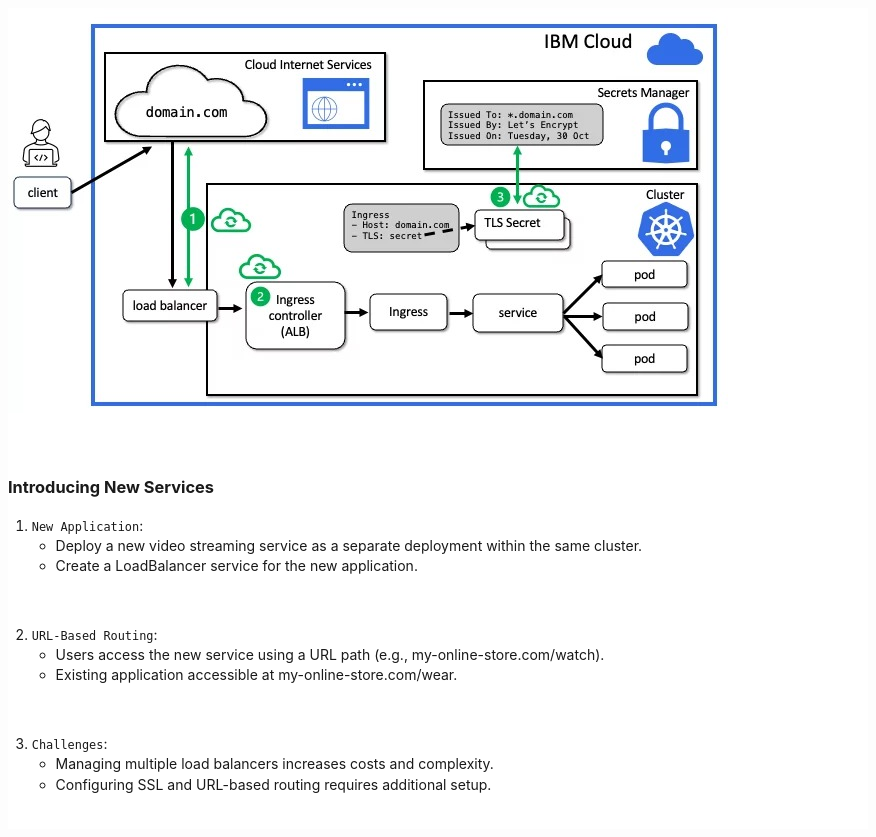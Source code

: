 ![alt text](./images/image-168.png)

<br>

### Introducing New Services
1. `New Application`:
   * Deploy a new video streaming service as a separate deployment within the same cluster.
   * Create a LoadBalancer service for the new application.

<br>

2. `URL-Based Routing`:
   * Users access the new service using a URL path (e.g., my-online-store.com/watch).
   * Existing application accessible at my-online-store.com/wear.

<br>

3. `Challenges`:
   * Managing multiple load balancers increases costs and complexity.
   * Configuring SSL and URL-based routing requires additional setup.

<br>
